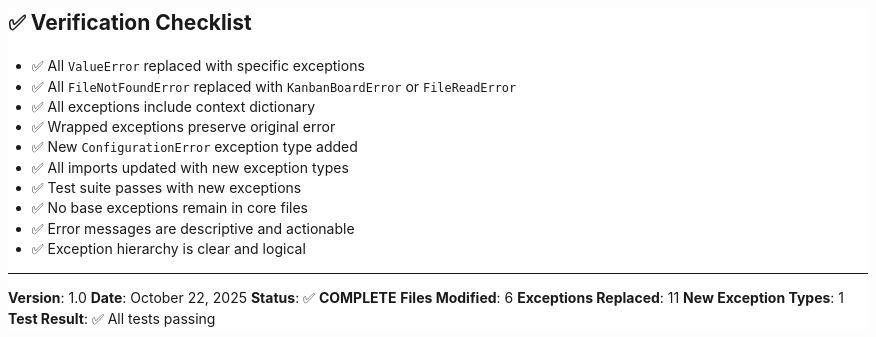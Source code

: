 
## ✅ Verification Checklist

- ✅ All `ValueError` replaced with specific exceptions
- ✅ All `FileNotFoundError` replaced with `KanbanBoardError` or `FileReadError`
- ✅ All exceptions include context dictionary
- ✅ Wrapped exceptions preserve original error
- ✅ New `ConfigurationError` exception type added
- ✅ All imports updated with new exception types
- ✅ Test suite passes with new exceptions
- ✅ No base exceptions remain in core files
- ✅ Error messages are descriptive and actionable
- ✅ Exception hierarchy is clear and logical

---

**Version**: 1.0
**Date**: October 22, 2025
**Status**: ✅ **COMPLETE**
**Files Modified**: 6
**Exceptions Replaced**: 11
**New Exception Types**: 1
**Test Result**: ✅ All tests passing
